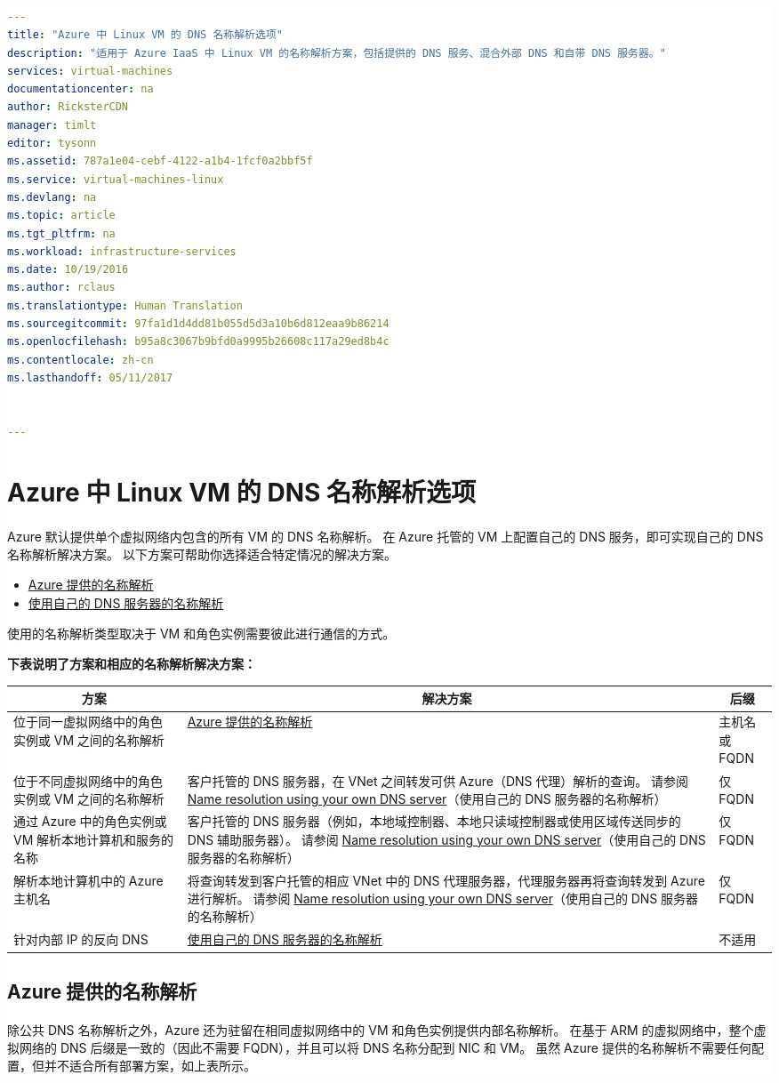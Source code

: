```yaml
---
title: "Azure 中 Linux VM 的 DNS 名称解析选项"
description: "适用于 Azure IaaS 中 Linux VM 的名称解析方案，包括提供的 DNS 服务、混合外部 DNS 和自带 DNS 服务器。"
services: virtual-machines
documentationcenter: na
author: RicksterCDN
manager: timlt
editor: tysonn
ms.assetid: 787a1e04-cebf-4122-a1b4-1fcf0a2bbf5f
ms.service: virtual-machines-linux
ms.devlang: na
ms.topic: article
ms.tgt_pltfrm: na
ms.workload: infrastructure-services
ms.date: 10/19/2016
ms.author: rclaus
ms.translationtype: Human Translation
ms.sourcegitcommit: 97fa1d1d4dd81b055d5d3a10b6d812eaa9b86214
ms.openlocfilehash: b95a8c3067b9bfd0a9995b26608c117a29ed8b4c
ms.contentlocale: zh-cn
ms.lasthandoff: 05/11/2017


---
```

# <a name="dns-name-resolution-options-for-linux-vms-in-azure"></a>Azure 中 Linux VM 的 DNS 名称解析选项
Azure 默认提供单个虚拟网络内包含的所有 VM 的 DNS 名称解析。 在 Azure 托管的 VM 上配置自己的 DNS 服务，即可实现自己的 DNS 名称解析解决方案。 以下方案可帮助你选择适合特定情况的解决方案。

* [Azure 提供的名称解析](#azure-provided-name-resolution)
* [使用自己的 DNS 服务器的名称解析](#name-resolution-using-your-own-dns-server) 

使用的名称解析类型取决于 VM 和角色实例需要彼此进行通信的方式。

**下表说明了方案和相应的名称解析解决方案：**

| **方案** | **解决方案** | **后缀** |
| --- | --- | --- |
| 位于同一虚拟网络中的角色实例或 VM 之间的名称解析 |[Azure 提供的名称解析](#azure-provided-name-resolution) |主机名或 FQDN |
| 位于不同虚拟网络中的角色实例或 VM 之间的名称解析 |客户托管的 DNS 服务器，在 VNet 之间转发可供 Azure（DNS 代理）解析的查询。  请参阅 [Name resolution using your own DNS server](#name-resolution-using-your-own-dns-server)（使用自己的 DNS 服务器的名称解析） |仅 FQDN |
| 通过 Azure 中的角色实例或 VM 解析本地计算机和服务的名称 |客户托管的 DNS 服务器（例如，本地域控制器、本地只读域控制器或使用区域传送同步的 DNS 辅助服务器）。  请参阅 [Name resolution using your own DNS server](#name-resolution-using-your-own-dns-server)（使用自己的 DNS 服务器的名称解析） |仅 FQDN |
| 解析本地计算机中的 Azure 主机名 |将查询转发到客户托管的相应 VNet 中的 DNS 代理服务器，代理服务器再将查询转发到 Azure 进行解析。 请参阅 [Name resolution using your own DNS server](#name-resolution-using-your-own-dns-server)（使用自己的 DNS 服务器的名称解析） |仅 FQDN |
| 针对内部 IP 的反向 DNS |[使用自己的 DNS 服务器的名称解析](#name-resolution-using-your-own-dns-server) |不适用 |

## <a name="azure-provided-name-resolution"></a>Azure 提供的名称解析
除公共 DNS 名称解析之外，Azure 还为驻留在相同虚拟网络中的 VM 和角色实例提供内部名称解析。  在基于 ARM 的虚拟网络中，整个虚拟网络的 DNS 后缀是一致的（因此不需要 FQDN），并且可以将 DNS 名称分配到 NIC 和 VM。 虽然 Azure 提供的名称解析不需要任何配置，但并不适合所有部署方案，如上表所示。
